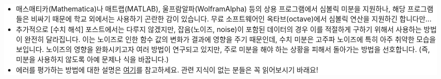 * 매스매티카(Mathematica)나 매트랩(MATLAB), 울프람알파(WolframAlpha) 등의 상용 프로그램에서 심볼릭 미분을 지원하나, 해당 프로그램들은 비싸기 때문에 학교 외에서는 사용하기  곤란한 감이 있습니다. 무료 소프트웨어인 옥타브(octave)에서 심볼릭 연산을 지원하긴 합니다만...  
* 추가적으로 [수치 해석] 포스트에서는 다루지 않겠지만, 잡음(노이즈, noise)이 포함된 데이터의 경우 이를 적절하게 구하기 위해서 사용하는 방법이 완전히 달라집니다. 이는 노이즈로 인한 함수 값의 변화가 결과에 영향을 주기 때문인데, 수치 미분은 고주파 노이즈에 특히 아주 취약한 모습을 보입니다. 노이즈의 영향을 완화시키고자 여러 방법이 연구되고 있지만, 주로 미분을 해야 하는 상황을 피해서 돌아가는 방법을 선호합니다. (즉, 미분을 사용하지 않도록 아예 문제나 식을 바꿉니다.)
* 에러를 평가하는 방법에 대한 설명은 [여기]()를 참고하세요. 관련 지식이 없는 분들은 꼭 읽어보시기 바래요!

